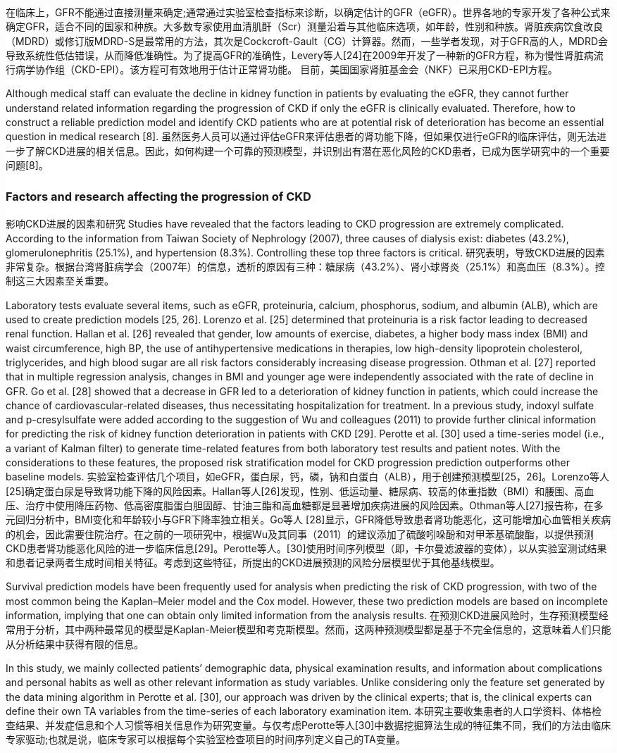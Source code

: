 在临床上，GFR不能通过直接测量来确定;通常通过实验室检查指标来诊断，以确定估计的GFR（eGFR）。世界各地的专家开发了各种公式来确定GFR，适合不同的国家和种族。大多数专家使用血清肌酐（Scr）测量沿着与其他临床选项，如年龄，性别和种族。肾脏疾病饮食改良（MDRD）或修订版MDRD-S是最常用的方法，其次是Cockcroft-Gault（CG）计算器。然而，一些学者发现，对于GFR高的人，MDRD会导致系统性低估错误，从而降低准确性。为了提高GFR的准确性，Levery等人[24]在2009年开发了一种新的GFR方程，称为慢性肾脏病流行病学协作组（CKD-EPI）。该方程可有效地用于估计正常肾功能。 目前，美国国家肾脏基金会（NKF）已采用CKD-EPI方程。

Although medical staff can evaluate the decline in kidney function in patients by evaluating the eGFR, they cannot further understand related information regarding the progression of CKD if only the eGFR is clinically evaluated. Therefore, how to construct a reliable prediction model and identify CKD patients who are at potential risk of deterioration has become an essential question in medical research [8].
虽然医务人员可以通过评估eGFR来评估患者的肾功能下降，但如果仅进行eGFR的临床评估，则无法进一步了解CKD进展的相关信息。因此，如何构建一个可靠的预测模型，并识别出有潜在恶化风险的CKD患者，已成为医学研究中的一个重要问题[8]。

### Factors and research affecting the progression of CKD
影响CKD进展的因素和研究
Studies have revealed that the factors leading to CKD progression are extremely complicated. According to the information from Taiwan Society of Nephrology (2007), three causes of dialysis exist: diabetes (43.2%), glomerulonephritis (25.1%), and hypertension (8.3%). Controlling these top three factors is critical.
研究表明，导致CKD进展的因素非常复杂。根据台湾肾脏病学会（2007年）的信息，透析的原因有三种：糖尿病（43.2%）、肾小球肾炎（25.1%）和高血压（8.3%）。控制这三大因素至关重要。

Laboratory tests evaluate several items, such as eGFR, proteinuria, calcium, phosphorus, sodium, and albumin (ALB), which are used to create prediction models [25, 26]. Lorenzo et al. [25] determined that proteinuria is a risk factor leading to decreased renal function. Hallan et al. [26] revealed that gender, low amounts of exercise, diabetes, a higher body mass index (BMI) and waist circumference, high BP, the use of antihypertensive medications in therapies, low high-density lipoprotein cholesterol, triglycerides, and high blood sugar are all risk factors considerably increasing disease progression. Othman et al. [27] reported that in multiple regression analysis, changes in BMI and younger age were independently associated with the rate of decline in GFR. Go et al. [28] showed that a decrease in GFR led to a deterioration of kidney function in patients, which could increase the chance of cardiovascular-related diseases, thus necessitating hospitalization for treatment. In a previous study, indoxyl sulfate and p-cresylsulfate were added according to the suggestion of Wu and colleagues (2011) to provide further clinical information for predicting the risk of kidney function deterioration in patients with CKD [29]. Perotte et al. [30] used a time-series model (i.e., a variant of Kalman filter) to generate time-related features from both laboratory test results and patient notes. With the considerations to these features, the proposed risk stratification model for CKD progression prediction outperforms other baseline models.
实验室检查评估几个项目，如eGFR，蛋白尿，钙，磷，钠和白蛋白（ALB），用于创建预测模型[25，26]。Lorenzo等人[25]确定蛋白尿是导致肾功能下降的风险因素。Hallan等人[26]发现，性别、低运动量、糖尿病、较高的体重指数（BMI）和腰围、高血压、治疗中使用降压药物、低高密度脂蛋白胆固醇、甘油三酯和高血糖都是显著增加疾病进展的风险因素。Othman等人[27]报告称，在多元回归分析中，BMI变化和年龄较小与GFR下降率独立相关。Go等人 [28]显示，GFR降低导致患者肾功能恶化，这可能增加心血管相关疾病的机会，因此需要住院治疗。在之前的一项研究中，根据Wu及其同事（2011）的建议添加了硫酸吲哚酚和对甲苯基硫酸酯，以提供预测CKD患者肾功能恶化风险的进一步临床信息[29]。Perotte等人。[30]使用时间序列模型（即，卡尔曼滤波器的变体），以从实验室测试结果和患者记录两者生成时间相关特征。考虑到这些特征，所提出的CKD进展预测的风险分层模型优于其他基线模型。

Survival prediction models have been frequently used for analysis when predicting the risk of CKD progression, with two of the most common being the Kaplan–Meier model and the Cox model. However, these two prediction models are based on incomplete information, implying that one can obtain only limited information from the analysis results.
在预测CKD进展风险时，生存预测模型经常用于分析，其中两种最常见的模型是Kaplan-Meier模型和考克斯模型。然而，这两种预测模型都是基于不完全信息的，这意味着人们只能从分析结果中获得有限的信息。

In this study, we mainly collected patients’ demographic data, physical examination results, and information about complications and personal habits as well as other relevant information as study variables. Unlike considering only the feature set generated by the data mining algorithm in Perotte et al. [30], our approach was driven by the clinical experts; that is, the clinical experts can define their own TA variables from the time-series of each laboratory examination item.
本研究主要收集患者的人口学资料、体格检查结果、并发症信息和个人习惯等相关信息作为研究变量。与仅考虑Perotte等人[30]中数据挖掘算法生成的特征集不同，我们的方法由临床专家驱动;也就是说，临床专家可以根据每个实验室检查项目的时间序列定义自己的TA变量。
